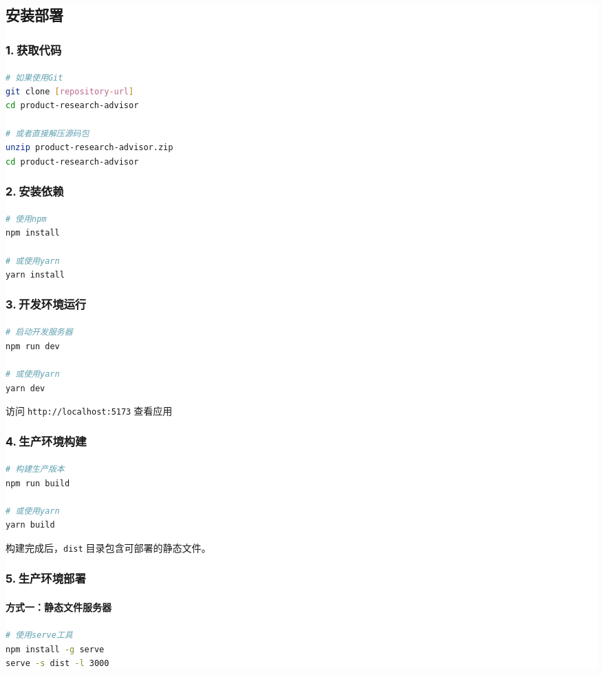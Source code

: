 ## 安装部署

### 1. 获取代码
```bash
# 如果使用Git
git clone [repository-url]
cd product-research-advisor

# 或者直接解压源码包
unzip product-research-advisor.zip
cd product-research-advisor
```

### 2. 安装依赖
```bash
# 使用npm
npm install

# 或使用yarn
yarn install
```

### 3. 开发环境运行
```bash
# 启动开发服务器
npm run dev

# 或使用yarn
yarn dev
```

访问 `http://localhost:5173` 查看应用

### 4. 生产环境构建
```bash
# 构建生产版本
npm run build

# 或使用yarn
yarn build
```

构建完成后，`dist` 目录包含可部署的静态文件。

### 5. 生产环境部署

#### 方式一：静态文件服务器
```bash
# 使用serve工具
npm install -g serve
serve -s dist -l 3000
```
